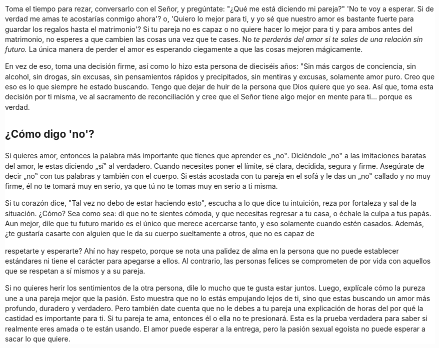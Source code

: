 Toma el tiempo para rezar, conversarlo con el Señor, y pregúntate:
"¿Qué me está diciendo mi pareja?" 'No te voy a esperar. Si de
verdad me amas te acostarías conmigo ahora'? o, 'Quiero lo mejor
para ti, y yo sé que nuestro amor es bastante fuerte para guardar los
regalos hasta el matrimonio'? Si tu pareja no es capaz o no quiere
hacer lo mejor para ti y para ambos antes del matrimonio, no esperes a
que cambien las cosas una vez que te cases. No *te perderás del amor
si te sales de una relación sin futuro.* La única manera de perder el
amor es esperando ciegamente a que las cosas mejoren mágicamente.

En vez de eso, toma una decisión firme, así como lo hizo esta persona
de dieciséis años: "Sin más cargos de conciencia, sin alcohol, sin
drogas, sin excusas, sin pensamientos rápidos y precipitados, sin
mentiras y excusas, solamente amor puro. Creo que eso es lo que
siempre he estado buscando. Tengo que dejar de huir de la persona que
Dios quiere que yo sea. Así que, toma esta decisión por ti misma, ve
al sacramento de reconciliación y cree que el Señor tiene algo mejor
en mente para ti... porque es verdad.

## ¿Cómo digo 'no'?

Si quieres amor, entonces la palabra más importante que tienes que
aprender es
„no‟. Diciéndole „no‟ a las imitaciones baratas del amor, le estas
diciendo „sí‟ al verdadero. Cuando necesites poner el límite, sé
clara, decidida, segura y firme. Asegúrate de decir „no‟ con tus
palabras y también con el cuerpo. Si estás acostada con tu pareja en
el sofá y le das un „no‟ callado y no muy firme, él no te tomará muy
en serio, ya que tú no te tomas muy en serio a ti misma.

Si tu corazón dice, "Tal vez no debo de estar haciendo esto",
escucha a lo que dice tu intuición, reza por fortaleza y sal de la
situación. ¿Cómo? Sea como sea: di que no te sientes cómoda, y que
necesitas regresar a tu casa, o échale la culpa a tus papás. Aun
mejor, dile que tu futuro marido es el único que merece acercarse
tanto, y eso solamente cuando estén casados. Además, ¿te gustaría
casarte con alguien que le da su cuerpo sueltamente a otros, que no es
capaz de

respetarte y esperarte? Ahí no hay respeto, porque se nota una palidez
de alma en la persona que no puede establecer estándares ni tiene el
carácter para apegarse a ellos. Al contrario, las personas felices se
comprometen de por vida con aquellos que se respetan a sí mismos y a
su pareja.

Si no quieres herir los sentimientos de la otra persona, dile lo mucho
que te gusta estar juntos. Luego, explícale cómo la pureza une a una
pareja mejor que la pasión. Esto muestra que no lo estás empujando
lejos de ti, sino que estas buscando un amor más profundo, duradero y
verdadero. Pero también date cuenta que no le debes a tu pareja una
explicación de horas del por qué la castidad es importante para ti. Si
tu pareja te ama, entonces él o ella no te presionará. Esta es la
prueba verdadera para saber si realmente eres amada o te están usando.
El amor puede esperar a la entrega, pero la pasión sexual egoísta no
puede esperar a sacar lo que quiere.
